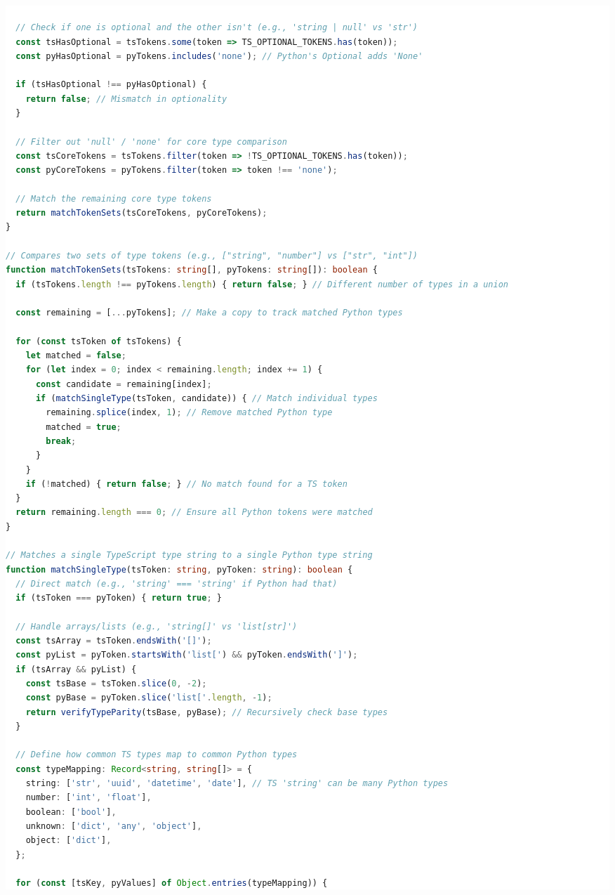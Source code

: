 ```typescript

  // Check if one is optional and the other isn't (e.g., 'string | null' vs 'str')
  const tsHasOptional = tsTokens.some(token => TS_OPTIONAL_TOKENS.has(token));
  const pyHasOptional = pyTokens.includes('none'); // Python's Optional adds 'None'

  if (tsHasOptional !== pyHasOptional) {
    return false; // Mismatch in optionality
  }

  // Filter out 'null' / 'none' for core type comparison
  const tsCoreTokens = tsTokens.filter(token => !TS_OPTIONAL_TOKENS.has(token));
  const pyCoreTokens = pyTokens.filter(token => token !== 'none');

  // Match the remaining core type tokens
  return matchTokenSets(tsCoreTokens, pyCoreTokens);
}

// Compares two sets of type tokens (e.g., ["string", "number"] vs ["str", "int"])
function matchTokenSets(tsTokens: string[], pyTokens: string[]): boolean {
  if (tsTokens.length !== pyTokens.length) { return false; } // Different number of types in a union

  const remaining = [...pyTokens]; // Make a copy to track matched Python types

  for (const tsToken of tsTokens) {
    let matched = false;
    for (let index = 0; index < remaining.length; index += 1) {
      const candidate = remaining[index];
      if (matchSingleType(tsToken, candidate)) { // Match individual types
        remaining.splice(index, 1); // Remove matched Python type
        matched = true;
        break;
      }
    }
    if (!matched) { return false; } // No match found for a TS token
  }
  return remaining.length === 0; // Ensure all Python tokens were matched
}

// Matches a single TypeScript type string to a single Python type string
function matchSingleType(tsToken: string, pyToken: string): boolean {
  // Direct match (e.g., 'string' === 'string' if Python had that)
  if (tsToken === pyToken) { return true; }

  // Handle arrays/lists (e.g., 'string[]' vs 'list[str]')
  const tsArray = tsToken.endsWith('[]');
  const pyList = pyToken.startsWith('list[') && pyToken.endsWith(']');
  if (tsArray && pyList) {
    const tsBase = tsToken.slice(0, -2);
    const pyBase = pyToken.slice('list['.length, -1);
    return verifyTypeParity(tsBase, pyBase); // Recursively check base types
  }

  // Define how common TS types map to common Python types
  const typeMapping: Record<string, string[]> = {
    string: ['str', 'uuid', 'datetime', 'date'], // TS 'string' can be many Python types
    number: ['int', 'float'],
    boolean: ['bool'],
    unknown: ['dict', 'any', 'object'],
    object: ['dict'],
  };

  for (const [tsKey, pyValues] of Object.entries(typeMapping)) {
```